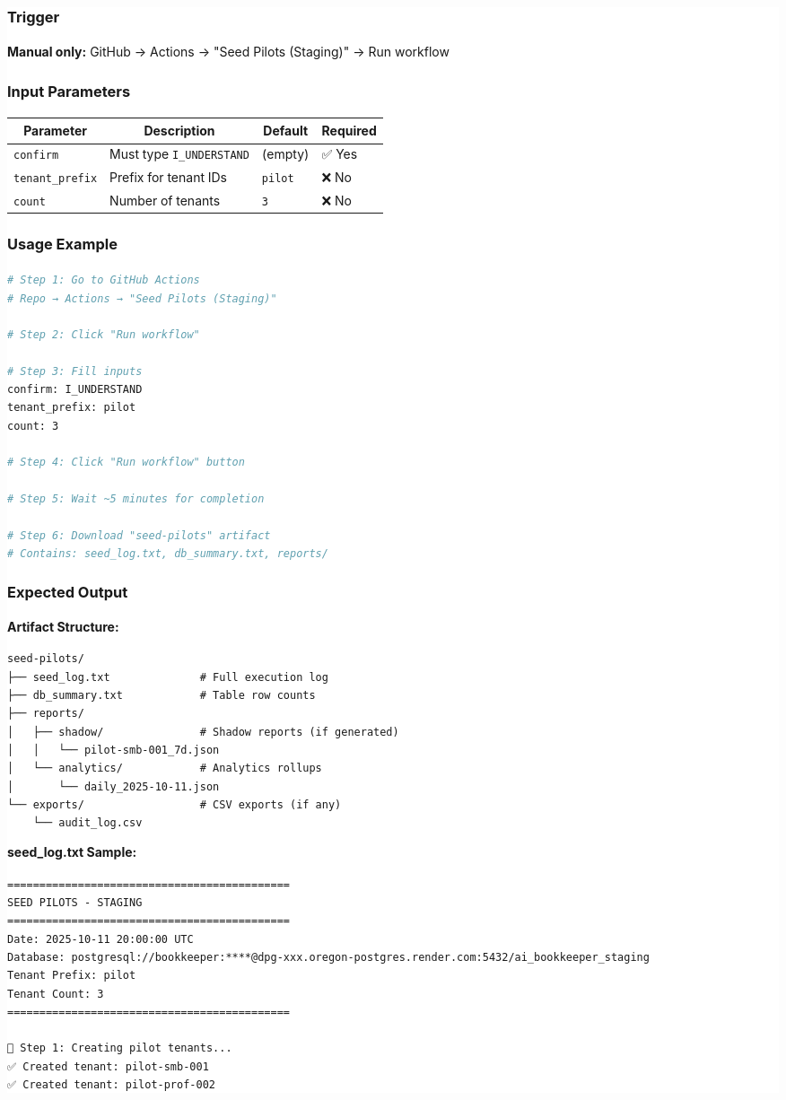 ### Trigger
**Manual only:** GitHub → Actions → "Seed Pilots (Staging)" → Run workflow

### Input Parameters

| Parameter | Description | Default | Required |
|-----------|-------------|---------|----------|
| `confirm` | Must type `I_UNDERSTAND` | (empty) | ✅ Yes |
| `tenant_prefix` | Prefix for tenant IDs | `pilot` | ❌ No |
| `count` | Number of tenants | `3` | ❌ No |

### Usage Example

```bash
# Step 1: Go to GitHub Actions
# Repo → Actions → "Seed Pilots (Staging)"

# Step 2: Click "Run workflow"

# Step 3: Fill inputs
confirm: I_UNDERSTAND
tenant_prefix: pilot
count: 3

# Step 4: Click "Run workflow" button

# Step 5: Wait ~5 minutes for completion

# Step 6: Download "seed-pilots" artifact
# Contains: seed_log.txt, db_summary.txt, reports/
```

### Expected Output

**Artifact Structure:**
```
seed-pilots/
├── seed_log.txt              # Full execution log
├── db_summary.txt            # Table row counts
├── reports/
│   ├── shadow/               # Shadow reports (if generated)
│   │   └── pilot-smb-001_7d.json
│   └── analytics/            # Analytics rollups
│       └── daily_2025-10-11.json
└── exports/                  # CSV exports (if any)
    └── audit_log.csv
```

**seed_log.txt Sample:**
```
============================================
SEED PILOTS - STAGING
============================================
Date: 2025-10-11 20:00:00 UTC
Database: postgresql://bookkeeper:****@dpg-xxx.oregon-postgres.render.com:5432/ai_bookkeeper_staging
Tenant Prefix: pilot
Tenant Count: 3
============================================

📝 Step 1: Creating pilot tenants...
✅ Created tenant: pilot-smb-001
✅ Created tenant: pilot-prof-002
```